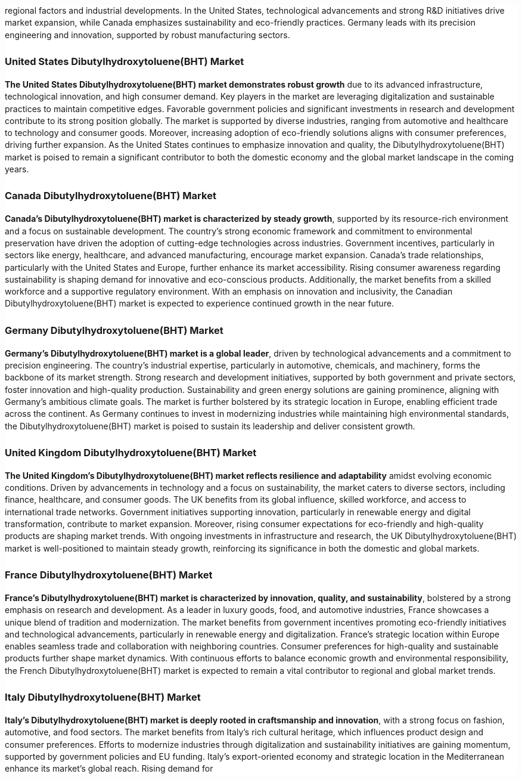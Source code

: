 regional factors and industrial developments. In the United States, technological advancements and strong R&amp;D initiatives drive market expansion, while Canada emphasizes sustainability and eco-friendly practices. Germany leads with its precision engineering and innovation, supported by robust manufacturing sectors.</span></em></p></blockquote><h3><strong>United States Dibutylhydroxytoluene(BHT) Market</strong></h3><p><strong>The United States Dibutylhydroxytoluene(BHT) market demonstrates robust growth</strong> due to its advanced infrastructure, technological innovation, and high consumer demand. Key players in the market are leveraging digitalization and sustainable practices to maintain competitive edges. Favorable government policies and significant investments in research and development contribute to its strong position globally. The market is supported by diverse industries, ranging from automotive and healthcare to technology and consumer goods. Moreover, increasing adoption of eco-friendly solutions aligns with consumer preferences, driving further expansion. As the United States continues to emphasize innovation and quality, the Dibutylhydroxytoluene(BHT) market is poised to remain a significant contributor to both the domestic economy and the global market landscape in the coming years.</p><h3><strong>Canada Dibutylhydroxytoluene(BHT) Market</strong></h3><p><strong>Canada&rsquo;s Dibutylhydroxytoluene(BHT) market is characterized by steady growth</strong>, supported by its resource-rich environment and a focus on sustainable development. The country&rsquo;s strong economic framework and commitment to environmental preservation have driven the adoption of cutting-edge technologies across industries. Government incentives, particularly in sectors like energy, healthcare, and advanced manufacturing, encourage market expansion. Canada&rsquo;s trade relationships, particularly with the United States and Europe, further enhance its market accessibility. Rising consumer awareness regarding sustainability is shaping demand for innovative and eco-conscious products. Additionally, the market benefits from a skilled workforce and a supportive regulatory environment. With an emphasis on innovation and inclusivity, the Canadian Dibutylhydroxytoluene(BHT) market is expected to experience continued growth in the near future.</p><h3><strong>Germany Dibutylhydroxytoluene(BHT) Market</strong></h3><p><strong>Germany&rsquo;s Dibutylhydroxytoluene(BHT) market is a global leader</strong>, driven by technological advancements and a commitment to precision engineering. The country&rsquo;s industrial expertise, particularly in automotive, chemicals, and machinery, forms the backbone of its market strength. Strong research and development initiatives, supported by both government and private sectors, foster innovation and high-quality production. Sustainability and green energy solutions are gaining prominence, aligning with Germany&rsquo;s ambitious climate goals. The market is further bolstered by its strategic location in Europe, enabling efficient trade across the continent. As Germany continues to invest in modernizing industries while maintaining high environmental standards, the Dibutylhydroxytoluene(BHT) market is poised to sustain its leadership and deliver consistent growth.</p><h3><strong>United Kingdom Dibutylhydroxytoluene(BHT) Market</strong></h3><p><strong>The United Kingdom&rsquo;s Dibutylhydroxytoluene(BHT) market reflects resilience and adaptability</strong> amidst evolving economic conditions. Driven by advancements in technology and a focus on sustainability, the market caters to diverse sectors, including finance, healthcare, and consumer goods. The UK benefits from its global influence, skilled workforce, and access to international trade networks. Government initiatives supporting innovation, particularly in renewable energy and digital transformation, contribute to market expansion. Moreover, rising consumer expectations for eco-friendly and high-quality products are shaping market trends. With ongoing investments in infrastructure and research, the UK Dibutylhydroxytoluene(BHT) market is well-positioned to maintain steady growth, reinforcing its significance in both the domestic and global markets.</p><h3><strong>France Dibutylhydroxytoluene(BHT) Market</strong></h3><p><strong>France&rsquo;s Dibutylhydroxytoluene(BHT) market is characterized by innovation, quality, and sustainability</strong>, bolstered by a strong emphasis on research and development. As a leader in luxury goods, food, and automotive industries, France showcases a unique blend of tradition and modernization. The market benefits from government incentives promoting eco-friendly initiatives and technological advancements, particularly in renewable energy and digitalization. France&rsquo;s strategic location within Europe enables seamless trade and collaboration with neighboring countries. Consumer preferences for high-quality and sustainable products further shape market dynamics. With continuous efforts to balance economic growth and environmental responsibility, the French Dibutylhydroxytoluene(BHT) market is expected to remain a vital contributor to regional and global market trends.</p><h3><strong>Italy Dibutylhydroxytoluene(BHT) Market</strong></h3><p><strong>Italy&rsquo;s Dibutylhydroxytoluene(BHT) market is deeply rooted in craftsmanship and innovation</strong>, with a strong focus on fashion, automotive, and food sectors. The market benefits from Italy&rsquo;s rich cultural heritage, which influences product design and consumer preferences. Efforts to modernize industries through digitalization and sustainability initiatives are gaining momentum, supported by government policies and EU funding. Italy&rsquo;s export-oriented economy and strategic location in the Mediterranean enhance its market&rsquo;s global reach. Rising demand for